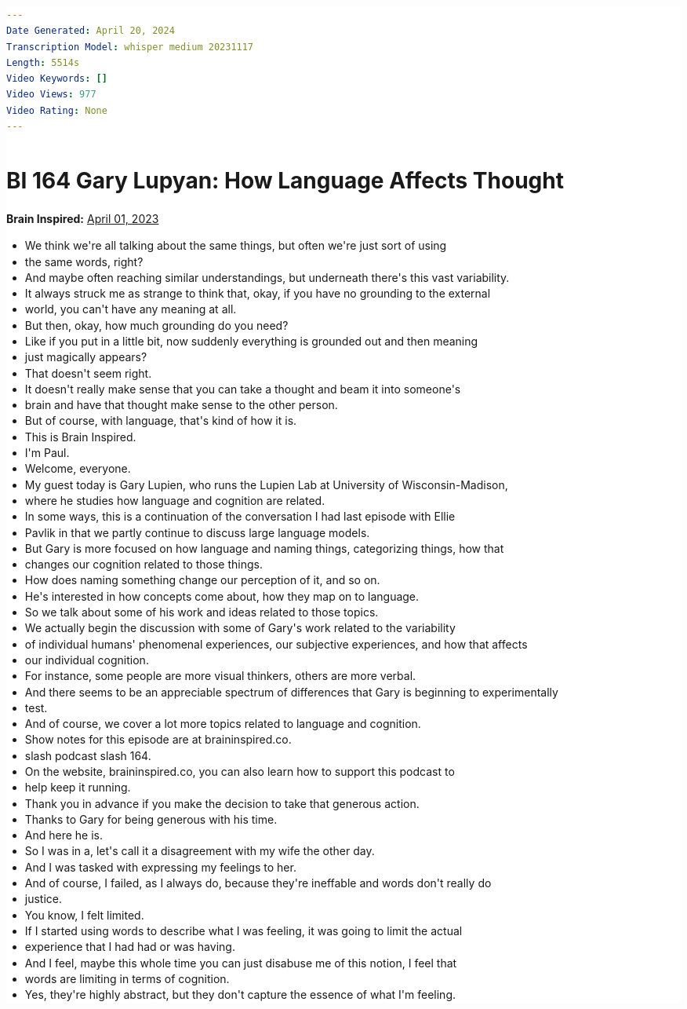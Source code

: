 ```yaml
---
Date Generated: April 20, 2024
Transcription Model: whisper medium 20231117
Length: 5514s
Video Keywords: []
Video Views: 977
Video Rating: None
---
```


# BI 164 Gary Lupyan: How Language Affects Thought
**Brain Inspired:** [April 01, 2023](https://www.youtube.com/watch?v=qJlK1dKYWZU)
*  We think we're all talking about the same things, but often we're just sort of using
*  the same words, right?
*  And maybe often reaching similar understandings, but underneath there's this vast variability.
*  It always struck me as strange to think that, okay, if you have no grounding to the external
*  world, you can't have any meaning at all.
*  But then, okay, how much grounding do you need?
*  Like if you put in a little bit, now suddenly everything is grounded out and then meaning
*  just magically appears?
*  That doesn't seem right.
*  It doesn't really make sense that you can take a thought and beam it into someone's
*  brain and have that thought make sense to the other person.
*  But of course, with language, that's kind of how it is.
*  This is Brain Inspired.
*  I'm Paul.
*  Welcome, everyone.
*  My guest today is Gary Lupien, who runs the Lupien Lab at University of Wisconsin-Madison,
*  where he studies how language and cognition are related.
*  In some ways, this is a continuation of the conversation I had last episode with Ellie
*  Pavlik in that we partly continue to discuss large language models.
*  But Gary is more focused on how language and naming things, categorizing things, how that
*  changes our cognition related to those things.
*  How does naming something change our perception of it, and so on.
*  He's interested in how concepts come about, how they map on to language.
*  So we talk about some of his work and ideas related to those topics.
*  We actually begin the discussion with some of Gary's work related to the variability
*  of individual humans' phenomenal experiences, our subjective experiences, and how that affects
*  our individual cognition.
*  For instance, some people are more visual thinkers, others are more verbal.
*  And there seems to be an appreciable spectrum of differences that Gary is beginning to experimentally
*  test.
*  And of course, we cover a lot more topics related to language and cognition.
*  Show notes for this episode are at braininspired.co.
*  slash podcast slash 164.
*  On the website, braininspired.co, you can also learn how to support this podcast to
*  help keep it running.
*  Thank you in advance if you make the decision to take that generous action.
*  Thanks to Gary for being generous with his time.
*  And here he is.
*  So I was in a, let's call it a disagreement with my wife the other day.
*  And I was tasked with expressing my feelings to her.
*  And of course, I failed, as I always do, because they're ineffable and words don't really do
*  justice.
*  You know, I felt limited.
*  If I started using words to describe what I was feeling, it was going to limit the actual
*  experience that I had had or was having.
*  And I feel, maybe this whole time you can just disabuse me of this notion, I feel that
*  words are limiting in terms of cognition.
*  Yes, they're highly abstract, but they don't capture the essence of what I'm feeling.